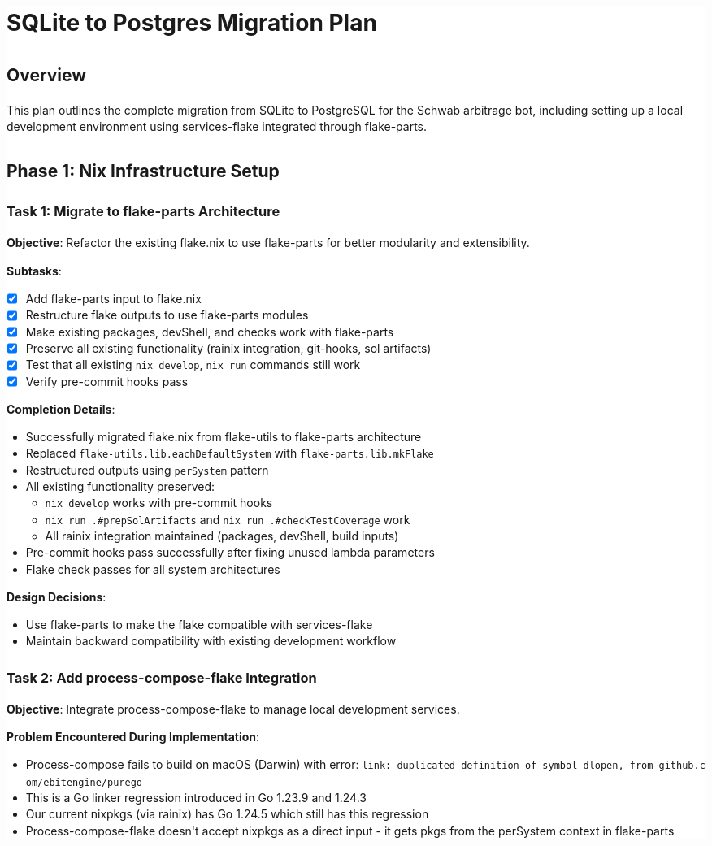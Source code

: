 # SQLite to Postgres Migration Plan

## Overview

This plan outlines the complete migration from SQLite to PostgreSQL for the
Schwab arbitrage bot, including setting up a local development environment using
services-flake integrated through flake-parts.

## Phase 1: Nix Infrastructure Setup

### Task 1: Migrate to flake-parts Architecture

**Objective**: Refactor the existing flake.nix to use flake-parts for better
modularity and extensibility.

**Subtasks**:

- [x] Add flake-parts input to flake.nix
- [x] Restructure flake outputs to use flake-parts modules
- [x] Make existing packages, devShell, and checks work with flake-parts
- [x] Preserve all existing functionality (rainix integration, git-hooks, sol
      artifacts)
- [x] Test that all existing `nix develop`, `nix run` commands still work
- [x] Verify pre-commit hooks pass

**Completion Details**:

- Successfully migrated flake.nix from flake-utils to flake-parts architecture
- Replaced `flake-utils.lib.eachDefaultSystem` with `flake-parts.lib.mkFlake`
- Restructured outputs using `perSystem` pattern
- All existing functionality preserved:
  - `nix develop` works with pre-commit hooks
  - `nix run .#prepSolArtifacts` and `nix run .#checkTestCoverage` work
  - All rainix integration maintained (packages, devShell, build inputs)
- Pre-commit hooks pass successfully after fixing unused lambda parameters
- Flake check passes for all system architectures

**Design Decisions**:

- Use flake-parts to make the flake compatible with services-flake
- Maintain backward compatibility with existing development workflow

### Task 2: Add process-compose-flake Integration

**Objective**: Integrate process-compose-flake to manage local development
services.

**Problem Encountered During Implementation**:

- Process-compose fails to build on macOS (Darwin) with error:
  `link: duplicated definition of symbol dlopen, from github.com/ebitengine/purego`
- This is a Go linker regression introduced in Go 1.23.9 and 1.24.3
- Our current nixpkgs (via rainix) has Go 1.24.5 which still has this regression
- Process-compose-flake doesn't accept nixpkgs as a direct input - it gets pkgs
  from the perSystem context in flake-parts
